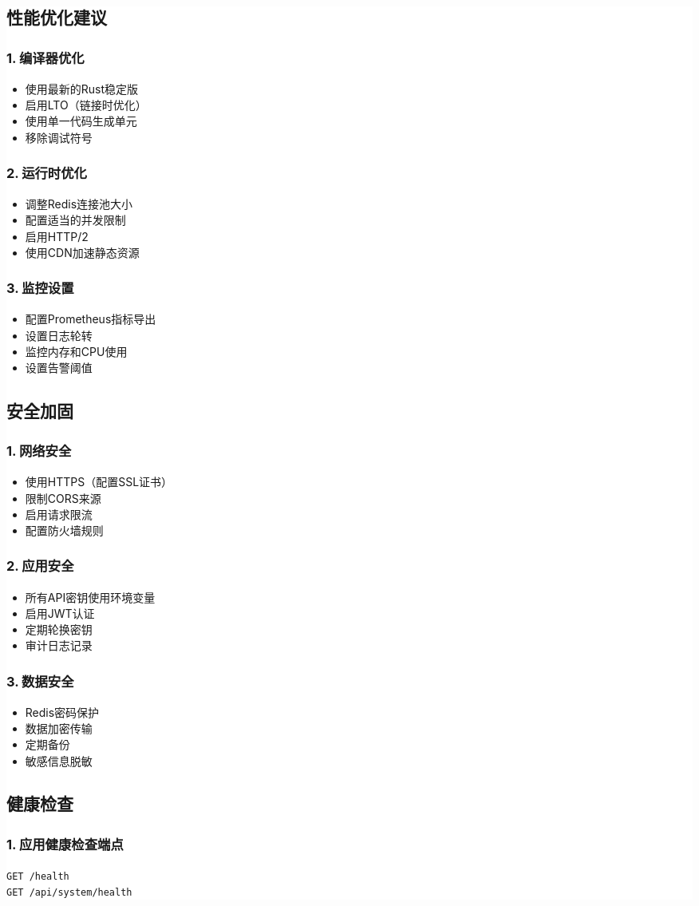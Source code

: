 ## 性能优化建议

### 1. 编译器优化
- 使用最新的Rust稳定版
- 启用LTO（链接时优化）
- 使用单一代码生成单元
- 移除调试符号

### 2. 运行时优化
- 调整Redis连接池大小
- 配置适当的并发限制
- 启用HTTP/2
- 使用CDN加速静态资源

### 3. 监控设置
- 配置Prometheus指标导出
- 设置日志轮转
- 监控内存和CPU使用
- 设置告警阈值

## 安全加固

### 1. 网络安全
- 使用HTTPS（配置SSL证书）
- 限制CORS来源
- 启用请求限流
- 配置防火墙规则

### 2. 应用安全
- 所有API密钥使用环境变量
- 启用JWT认证
- 定期轮换密钥
- 审计日志记录

### 3. 数据安全
- Redis密码保护
- 数据加密传输
- 定期备份
- 敏感信息脱敏

## 健康检查

### 1. 应用健康检查端点
```
GET /health
GET /api/system/health
```
